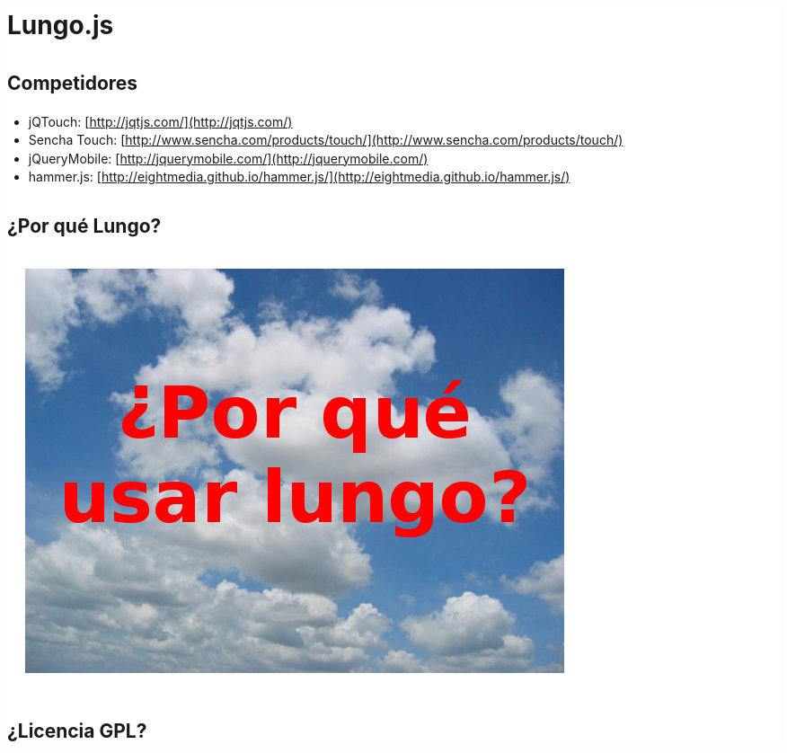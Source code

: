 # Lungo.js

## Competidores

- jQTouch: [http://jqtjs.com/](http://jqtjs.com/)
- Sencha Touch: [http://www.sencha.com/products/touch/](http://www.sencha.com/products/touch/)
- jQueryMobile: [http://jquerymobile.com/](http://jquerymobile.com/)
- hammer.js: [http://eightmedia.github.io/hammer.js/](http://eightmedia.github.io/hammer.js/)

## ¿Por qué Lungo?

![](../img/nubes-por-que-lungo.png)

## ¿Licencia GPL?
